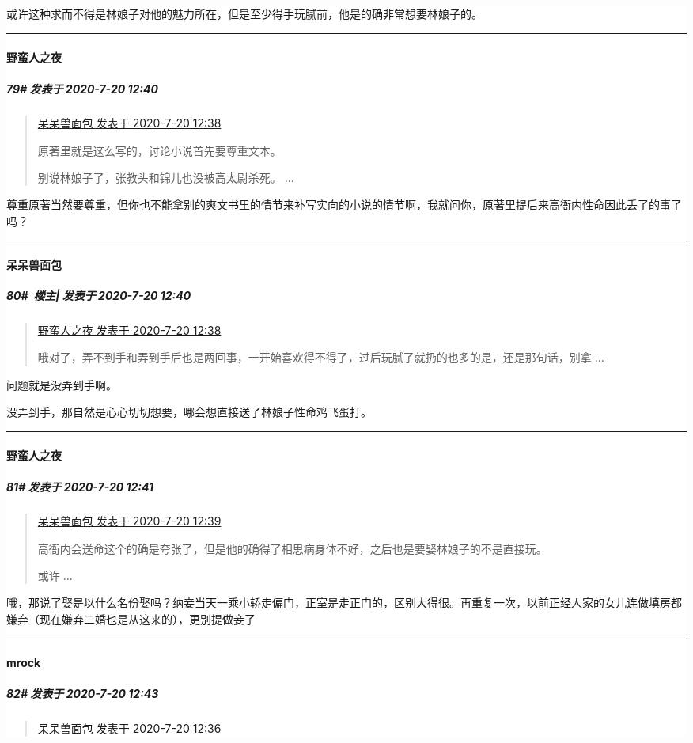 
或许这种求而不得是林娘子对他的魅力所在，但是至少得手玩腻前，他是的确非常想要林娘子的。


-----

####  野蛮人之夜  
##### 79#       发表于 2020-7-20 12:40


<blockquote><a href="httphttps://bbs.saraba1st.com/2b/forum.php?mod=redirect&amp;goto=findpost&amp;pid=48161128&amp;ptid=1948099" target="_blank">呆呆兽面包 发表于 2020-7-20 12:38</a>

原著里就是这么写的，讨论小说首先要尊重文本。


别说林娘子了，张教头和锦儿也没被高太尉杀死。 ...</blockquote>
尊重原著当然要尊重，但你也不能拿别的爽文书里的情节来补写实向的小说的情节啊，我就问你，原著里提后来高衙内性命因此丢了的事了吗？


-----

####  呆呆兽面包  
##### 80#         楼主| 发表于 2020-7-20 12:40


<blockquote><a href="httphttps://bbs.saraba1st.com/2b/forum.php?mod=redirect&amp;goto=findpost&amp;pid=48161132&amp;ptid=1948099" target="_blank">野蛮人之夜 发表于 2020-7-20 12:38</a>

哦对了，弄不到手和弄到手后也是两回事，一开始喜欢得不得了，过后玩腻了就扔的也多的是，还是那句话，别拿 ...</blockquote>
问题就是没弄到手啊。


没弄到手，那自然是心心切切想要，哪会想直接送了林娘子性命鸡飞蛋打。


-----

####  野蛮人之夜  
##### 81#       发表于 2020-7-20 12:41


<blockquote><a href="httphttps://bbs.saraba1st.com/2b/forum.php?mod=redirect&amp;goto=findpost&amp;pid=48161152&amp;ptid=1948099" target="_blank">呆呆兽面包 发表于 2020-7-20 12:39</a>

高衙内会送命这个的确是夸张了，但是他的确得了相思病身体不好，之后也是要娶林娘子的不是直接玩。


或许 ...</blockquote>
哦，那说了娶是以什么名份娶吗？纳妾当天一乘小轿走偏门，正室是走正门的，区别大得很。再重复一次，以前正经人家的女儿连做填房都嫌弃（现在嫌弃二婚也是从这来的），更别提做妾了


-----

####  mrock  
##### 82#       发表于 2020-7-20 12:43


<blockquote><a href="httphttps://bbs.saraba1st.com/2b/forum.php?mod=redirect&amp;goto=findpost&amp;pid=48161100&amp;ptid=1948099" target="_blank">呆呆兽面包 发表于 2020-7-20 12:36</a>
